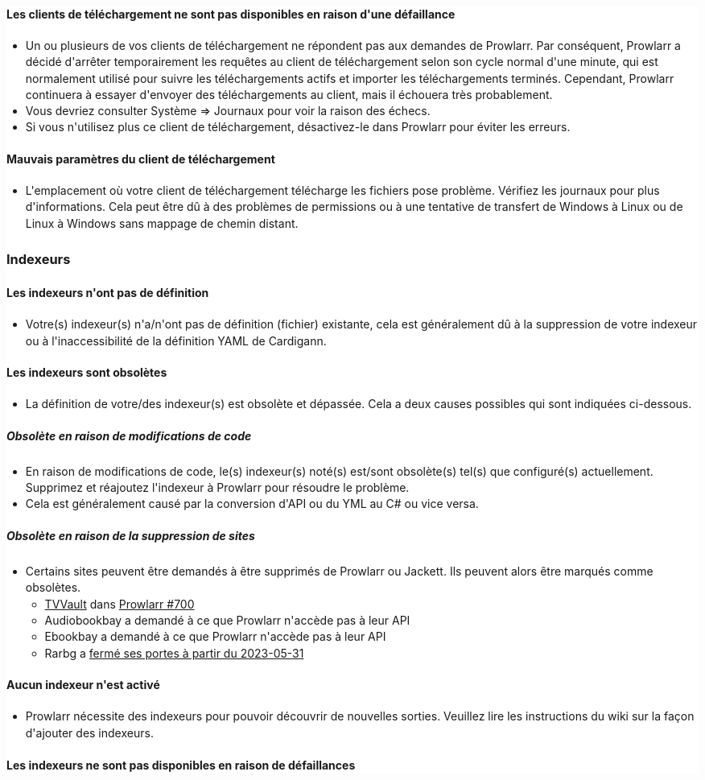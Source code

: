 #### Les clients de téléchargement ne sont pas disponibles en raison d'une défaillance

- Un ou plusieurs de vos clients de téléchargement ne répondent pas aux demandes de Prowlarr. Par conséquent, Prowlarr a décidé d'arrêter temporairement les requêtes au client de téléchargement selon son cycle normal d'une minute, qui est normalement utilisé pour suivre les téléchargements actifs et importer les téléchargements terminés. Cependant, Prowlarr continuera à essayer d'envoyer des téléchargements au client, mais il échouera très probablement.
- Vous devriez consulter Système => Journaux pour voir la raison des échecs.
- Si vous n'utilisez plus ce client de téléchargement, désactivez-le dans Prowlarr pour éviter les erreurs.

#### Mauvais paramètres du client de téléchargement

- L'emplacement où votre client de téléchargement télécharge les fichiers pose problème. Vérifiez les journaux pour plus d'informations. Cela peut être dû à des problèmes de permissions ou à une tentative de transfert de Windows à Linux ou de Linux à Windows sans mappage de chemin distant.

### Indexeurs

#### Les indexeurs n'ont pas de définition

- Votre(s) indexeur(s) n'a/n'ont pas de définition (fichier) existante, cela est généralement dû à la suppression de votre indexeur ou à l'inaccessibilité de la définition YAML de Cardigann.

#### Les indexeurs sont obsolètes

- La définition de votre/des indexeur(s) est obsolète et dépassée. Cela a deux causes possibles qui sont indiquées ci-dessous.

##### Obsolète en raison de modifications de code

- En raison de modifications de code, le(s) indexeur(s) noté(s) est/sont obsolète(s) tel(s) que configuré(s) actuellement. Supprimez et réajoutez l'indexeur à Prowlarr pour résoudre le problème.
- Cela est généralement causé par la conversion d'API ou du YML au C# ou vice versa.

##### Obsolète en raison de la suppression de sites

- Certains sites peuvent être demandés à être supprimés de Prowlarr ou Jackett. Ils peuvent alors être marqués comme obsolètes.
  - [TVVault](https://github.com/Prowlarr/Prowlarr/issues/573) dans [Prowlarr #700](https://github.com/Prowlarr/Prowlarr/pull/700)
  - Audiobookbay a demandé à ce que Prowlarr n'accède pas à leur API
  - Ebookbay a demandé à ce que Prowlarr n'accède pas à leur API
  - Rarbg a [fermé ses portes à partir du 2023-05-31](https://torrentfreak.com/iconic-torrent-site-rarbg-shuts-down-all-content-releases-stop-230531/)

#### Aucun indexeur n'est activé

- Prowlarr nécessite des indexeurs pour pouvoir découvrir de nouvelles sorties. Veuillez lire les instructions du wiki sur la façon d'ajouter des indexeurs.

#### Les indexeurs ne sont pas disponibles en raison de défaillances
